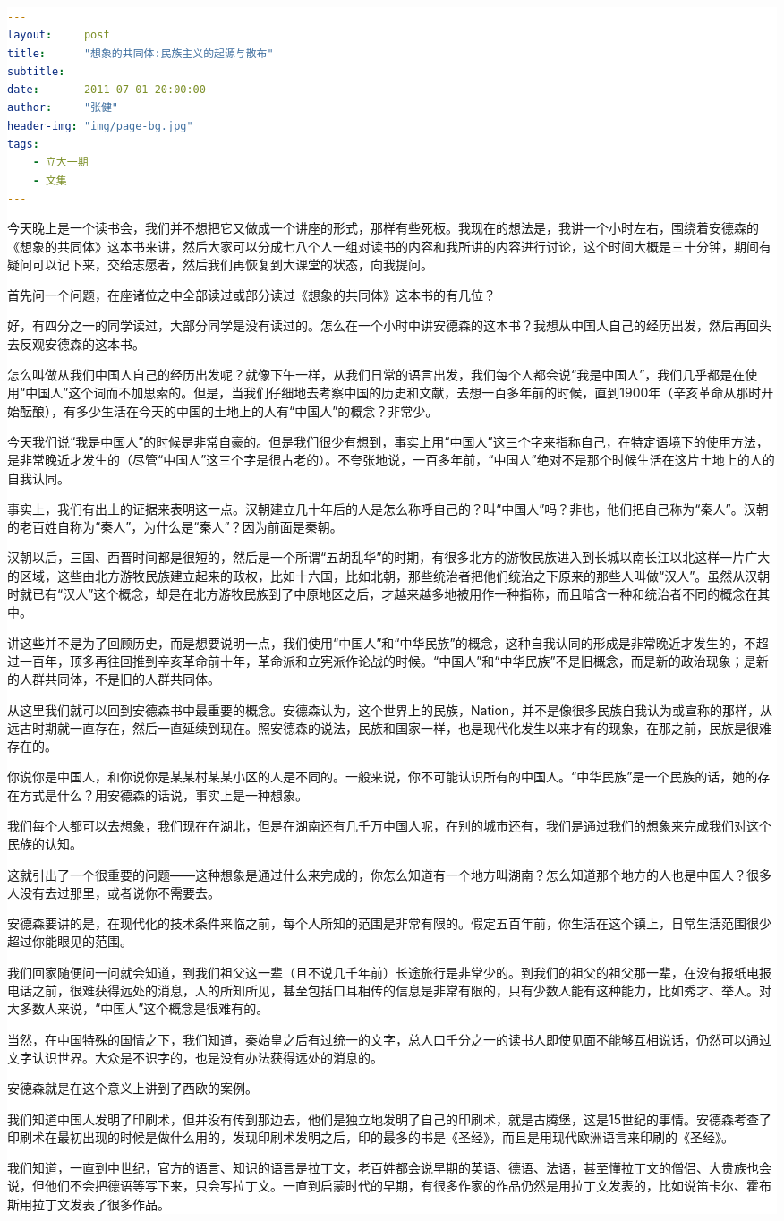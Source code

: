 ```yaml
---
layout:     post
title:      "想象的共同体:民族主义的起源与散布"
subtitle:   
date:       2011-07-01 20:00:00
author:     "张健"
header-img: "img/page-bg.jpg"
tags:
    - 立大一期
    - 文集
---
```


今天晚上是一个读书会，我们并不想把它又做成一个讲座的形式，那样有些死板。我现在的想法是，我讲一个小时左右，围绕着安德森的《想象的共同体》这本书来讲，然后大家可以分成七八个人一组对读书的内容和我所讲的内容进行讨论，这个时间大概是三十分钟，期间有疑问可以记下来，交给志愿者，然后我们再恢复到大课堂的状态，向我提问。

首先问一个问题，在座诸位之中全部读过或部分读过《想象的共同体》这本书的有几位？

好，有四分之一的同学读过，大部分同学是没有读过的。怎么在一个小时中讲安德森的这本书？我想从中国人自己的经历出发，然后再回头去反观安德森的这本书。

怎么叫做从我们中国人自己的经历出发呢？就像下午一样，从我们日常的语言出发，我们每个人都会说“我是中国人”，我们几乎都是在使用“中国人”这个词而不加思索的。但是，当我们仔细地去考察中国的历史和文献，去想一百多年前的时候，直到1900年（辛亥革命从那时开始酝酿），有多少生活在今天的中国的土地上的人有“中国人”的概念？非常少。

今天我们说“我是中国人”的时候是非常自豪的。但是我们很少有想到，事实上用“中国人”这三个字来指称自己，在特定语境下的使用方法，是非常晚近才发生的（尽管“中国人”这三个字是很古老的）。不夸张地说，一百多年前，“中国人”绝对不是那个时候生活在这片土地上的人的自我认同。

事实上，我们有出土的证据来表明这一点。汉朝建立几十年后的人是怎么称呼自己的？叫“中国人”吗？非也，他们把自己称为“秦人”。汉朝的老百姓自称为“秦人”，为什么是“秦人”？因为前面是秦朝。

汉朝以后，三国、西晋时间都是很短的，然后是一个所谓“五胡乱华”的时期，有很多北方的游牧民族进入到长城以南长江以北这样一片广大的区域，这些由北方游牧民族建立起来的政权，比如十六国，比如北朝，那些统治者把他们统治之下原来的那些人叫做“汉人”。虽然从汉朝时就已有“汉人”这个概念，却是在北方游牧民族到了中原地区之后，才越来越多地被用作一种指称，而且暗含一种和统治者不同的概念在其中。

讲这些并不是为了回顾历史，而是想要说明一点，我们使用“中国人”和“中华民族”的概念，这种自我认同的形成是非常晚近才发生的，不超过一百年，顶多再往回推到辛亥革命前十年，革命派和立宪派作论战的时候。“中国人”和“中华民族”不是旧概念，而是新的政治现象；是新的人群共同体，不是旧的人群共同体。

从这里我们就可以回到安德森书中最重要的概念。安德森认为，这个世界上的民族，Nation，并不是像很多民族自我认为或宣称的那样，从远古时期就一直存在，然后一直延续到现在。照安德森的说法，民族和国家一样，也是现代化发生以来才有的现象，在那之前，民族是很难存在的。

你说你是中国人，和你说你是某某村某某小区的人是不同的。一般来说，你不可能认识所有的中国人。“中华民族”是一个民族的话，她的存在方式是什么？用安德森的话说，事实上是一种想象。

我们每个人都可以去想象，我们现在在湖北，但是在湖南还有几千万中国人呢，在别的城市还有，我们是通过我们的想象来完成我们对这个民族的认知。

这就引出了一个很重要的问题——这种想象是通过什么来完成的，你怎么知道有一个地方叫湖南？怎么知道那个地方的人也是中国人？很多人没有去过那里，或者说你不需要去。

安德森要讲的是，在现代化的技术条件来临之前，每个人所知的范围是非常有限的。假定五百年前，你生活在这个镇上，日常生活范围很少超过你能眼见的范围。

我们回家随便问一问就会知道，到我们祖父这一辈（且不说几千年前）长途旅行是非常少的。到我们的祖父的祖父那一辈，在没有报纸电报电话之前，很难获得远处的消息，人的所知所见，甚至包括口耳相传的信息是非常有限的，只有少数人能有这种能力，比如秀才、举人。对大多数人来说，“中国人”这个概念是很难有的。

当然，在中国特殊的国情之下，我们知道，秦始皇之后有过统一的文字，总人口千分之一的读书人即使见面不能够互相说话，仍然可以通过文字认识世界。大众是不识字的，也是没有办法获得远处的消息的。

安德森就是在这个意义上讲到了西欧的案例。

我们知道中国人发明了印刷术，但并没有传到那边去，他们是独立地发明了自己的印刷术，就是古腾堡，这是15世纪的事情。安德森考查了印刷术在最初出现的时候是做什么用的，发现印刷术发明之后，印的最多的书是《圣经》，而且是用现代欧洲语言来印刷的《圣经》。

我们知道，一直到中世纪，官方的语言、知识的语言是拉丁文，老百姓都会说早期的英语、德语、法语，甚至懂拉丁文的僧侣、大贵族也会说，但他们不会把德语等写下来，只会写拉丁文。一直到启蒙时代的早期，有很多作家的作品仍然是用拉丁文发表的，比如说笛卡尔、霍布斯用拉丁文发表了很多作品。
